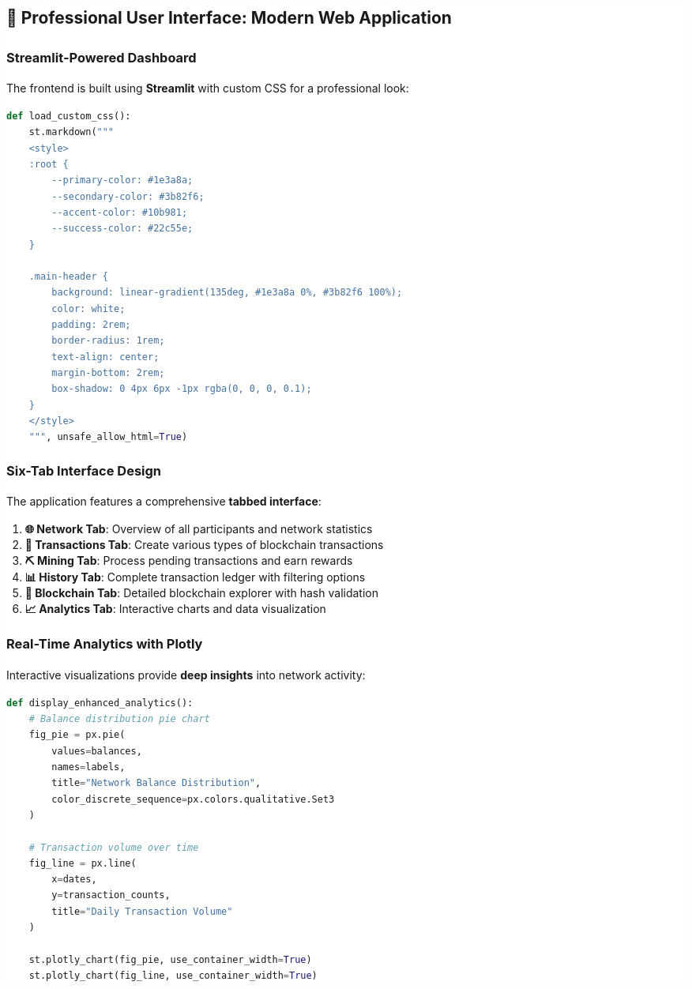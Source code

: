 
## 🎨 Professional User Interface: Modern Web Application

### Streamlit-Powered Dashboard

The frontend is built using **Streamlit** with custom CSS for a professional look:

```python
def load_custom_css():
    st.markdown("""
    <style>
    :root {
        --primary-color: #1e3a8a;
        --secondary-color: #3b82f6;
        --accent-color: #10b981;
        --success-color: #22c55e;
    }
    
    .main-header {
        background: linear-gradient(135deg, #1e3a8a 0%, #3b82f6 100%);
        color: white;
        padding: 2rem;
        border-radius: 1rem;
        text-align: center;
        margin-bottom: 2rem;
        box-shadow: 0 4px 6px -1px rgba(0, 0, 0, 0.1);
    }
    </style>
    """, unsafe_allow_html=True)
```

### Six-Tab Interface Design

The application features a comprehensive **tabbed interface**:

1. **🌐 Network Tab**: Overview of all participants and network statistics
2. **💸 Transactions Tab**: Create various types of blockchain transactions
3. **⛏️ Mining Tab**: Process pending transactions and earn rewards
4. **📊 History Tab**: Complete transaction ledger with filtering options
5. **🔗 Blockchain Tab**: Detailed blockchain explorer with hash validation
6. **📈 Analytics Tab**: Interactive charts and data visualization

### Real-Time Analytics with Plotly

Interactive visualizations provide **deep insights** into network activity:

```python
def display_enhanced_analytics():
    # Balance distribution pie chart
    fig_pie = px.pie(
        values=balances,
        names=labels,
        title="Network Balance Distribution",
        color_discrete_sequence=px.colors.qualitative.Set3
    )
    
    # Transaction volume over time
    fig_line = px.line(
        x=dates,
        y=transaction_counts,
        title="Daily Transaction Volume"
    )
    
    st.plotly_chart(fig_pie, use_container_width=True)
    st.plotly_chart(fig_line, use_container_width=True)
```
